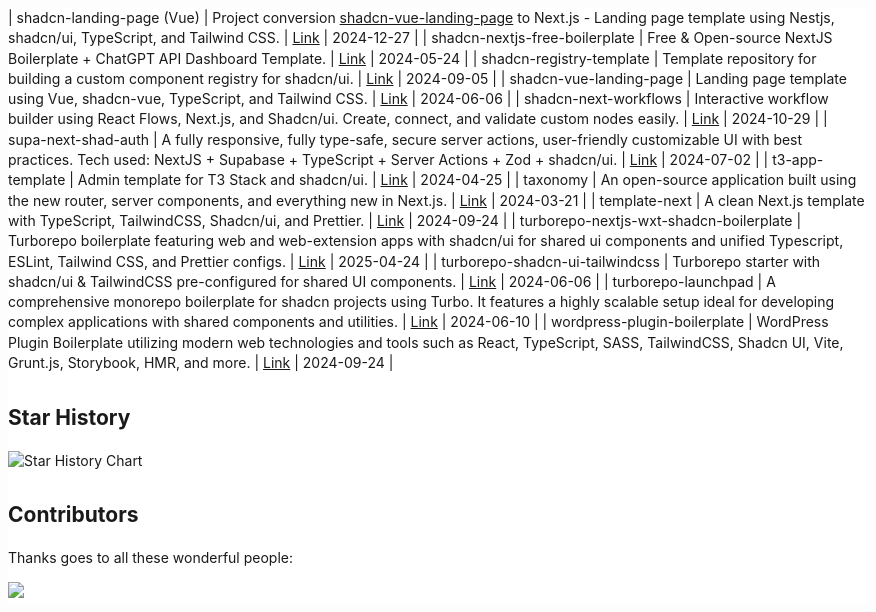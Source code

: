 | shadcn-landing-page (Vue)                    | Project conversion [shadcn-vue-landing-page](https://github.com/leoMirandaa/shadcn-vue-landing-page) to Next.js - Landing page template using Nestjs, shadcn/ui, TypeScript, and Tailwind CSS.                                       | [Link](https://github.com/nobruf/shadcn-landing-page)                                | 2024-12-27 |
| shadcn-nextjs-free-boilerplate               | Free & Open-source NextJS Boilerplate + ChatGPT API Dashboard Template.                                                                                                                                                              | [Link](https://github.com/horizon-ui/shadcn-nextjs-boilerplate)                      | 2024-05-24 |
| shadcn-registry-template                     | Template repository for building a custom component registry for shadcn/ui.                                                                                                                                                          | [Link](https://github.com/vantezzen/shadcn-registry-template)                        | 2024-09-05 |
| shadcn-vue-landing-page                      | Landing page template using Vue, shadcn-vue, TypeScript, and Tailwind CSS.                                                                                                                                                           | [Link](https://github.com/leoMirandaa/shadcn-vue-landing-page)                       | 2024-06-06 |
| shadcn-next-workflows                        | Interactive workflow builder using React Flows, Next.js, and Shadcn/ui. Create, connect, and validate custom nodes easily.                                                                                                           | [Link](https://github.com/nobruf/shadcn-next-workflows)                              | 2024-10-29 |
| supa-next-shad-auth                          | A fully responsive, fully type-safe, secure server actions, user-friendly customizable UI with best practices. Tech used: NextJS + Supabase + TypeScript + Server Actions + Zod + shadcn/ui.                                         | [Link](https://github.com/Sahil-Sharma-23/supa-next-shad-auth)                       | 2024-07-02 |
| t3-app-template                              | Admin template for T3 Stack and shadcn/ui.                                                                                                                                                                                           | [Link](https://github.com/gaofubin/t3-app-template)                                  | 2024-04-25 |
| taxonomy                                     | An open-source application built using the new router, server components, and everything new in Next.js.                                                                                                                             | [Link](https://github.com/shadcn/taxonomy)                                           | 2024-03-21 |
| template-next                                | A clean Next.js template with TypeScript, TailwindCSS, Shadcn/ui, and Prettier.                                                                                                                                                      | [Link](https://template-next-official.vercel.app/)                                   | 2024-09-24 |
| turborepo-nextjs-wxt-shadcn-boilerplate      | Turborepo boilerplate featuring web and web-extension apps with shadcn/ui for shared ui components and unified Typescript, ESLint, Tailwind CSS, and Prettier configs.                                                               | [Link](https://github.com/Aniket-508/turborepo-nextjs-wxt-shadcn-boilerplate)        | 2025-04-24 |
| turborepo-shadcn-ui-tailwindcss              | Turborepo starter with shadcn/ui & TailwindCSS pre-configured for shared UI components.                                                                                                                                              | [Link](https://github.com/henriqpohl/turborepo-shadcn-ui-tailwindcss)                | 2024-06-06 |
| turborepo-launchpad                          | A comprehensive monorepo boilerplate for shadcn projects using Turbo. It features a highly scalable setup ideal for developing complex applications with shared components and utilities.                                            | [Link](https://github.com/JadRizk/turborepo-launchpad)                               | 2024-06-10 |
| wordpress-plugin-boilerplate                 | WordPress Plugin Boilerplate utilizing modern web technologies and tools such as React, TypeScript, SASS, TailwindCSS, Shadcn UI, Vite, Grunt.js, Storybook, HMR, and more.                                                          | [Link](https://github.com/prappo/wordpress-plugin-boilerplate)                       | 2024-09-24 |

## Star History

<picture>
  <source media="(prefers-color-scheme: dark)" srcset="https://api.star-history.com/svg?repos=birobirobiro/awesome-shadcn-ui&type=Date&theme=dark" />
  <source media="(prefers-color-scheme: light)" srcset="https://api.star-history.com/svg?repos=birobirobiro/awesome-shadcn-ui&type=Date" />
  <img alt="Star History Chart" src="https://api.star-history.com/svg?repos=birobirobiro/awesome-shadcn-ui&type=Date" />
</picture>

## Contributors

Thanks goes to all these wonderful people:

<a href="https://github.com/birobirobiro/awesome-shadcn-ui/graphs/contributors">
  <img src="https://contrib.rocks/image?repo=birobirobiro/awesome-shadcn-ui" />
</a>

